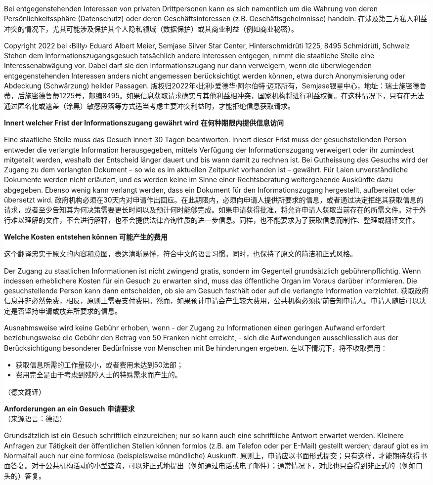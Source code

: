 Bei entgegenstehenden Interessen von privaten Drittpersonen kann es sich namentlich um die Wahrung von deren Persönlichkeitssphäre (Datenschutz) oder deren Geschäftsinteressen (z.B. Geschäftsgeheimnisse) handeln.
在涉及第三方私人利益冲突的情况下，尤其可能涉及保护其个人隐私领域（数据保护）或其商业利益（例如商业秘密）。

Copyright 2022 bei ‹Billy› Eduard Albert Meier, Semjase Silver Star Center, Hinterschmidrüti 1225, 8495 Schmidrüti, Schweiz Stehen dem Informationszugangsgesuch tatsächlich andere Interessen entgegen, nimmt die staatliche Stelle eine Interessenabwägung vor. Dabei darf sie den Informationszugang nur dann verweigern, wenn die überwiegenden entgegenstehenden Interessen anders nicht angemessen berücksichtigt werden können, etwa durch Anonymisierung oder Abdeckung (Schwärzung) heikler Passagen.
版权归2022年‹比利›爱德华·阿尔伯特·迈耶所有，Semjase银星中心，地址：瑞士施密德鲁蒂，后施密德鲁蒂1225号，邮编8495。如果信息获取请求确实与其他利益相冲突，国家机构将进行利益权衡。在这种情况下，只有在无法通过匿名化或遮盖（涂黑）敏感段落等方式适当考虑主要冲突利益时，才能拒绝信息获取请求。

**Innert welcher Frist der Informationszugang gewährt wird**
**在何种期限内提供信息访问**

Eine staatliche Stelle muss das Gesuch innert 30 Tagen beantworten. Innert dieser Frist muss der gesuchstellenden Person entweder die verlangte Information herausgegeben, mittels Verfügung der Informationszugang verweigert oder ihr zumindest mitgeteilt werden, weshalb der Entscheid länger dauert und bis wann damit zu rechnen ist. Bei Gutheissung des Gesuchs wird der Zugang zu dem verlangten Dokument – so wie es im aktuellen Zeitpunkt vorhanden ist – gewährt. Für Laien unverständliche Dokumente werden nicht erläutert, und es werden keine im Sinne einer Rechtsberatung weitergehende Auskünfte dazu abgegeben. Ebenso wenig kann verlangt werden, dass ein Dokument für den Informationszugang hergestellt, aufbereitet oder übersetzt wird.
政府机构必须在30天内对申请作出回应。在此期限内，必须向申请人提供所要求的信息，或者通过决定拒绝其获取信息的请求，或者至少告知其为何决策需要更长时间以及预计何时能够完成。如果申请获得批准，将允许申请人获取当前存在的所需文件。对于外行难以理解的文件，不会进行解释，也不会提供法律咨询性质的进一步信息。同样，也不能要求为了获取信息而制作、整理或翻译文件。

**Welche Kosten entstehen können**
**可能产生的费用**

这个翻译忠实于原文的内容和意图，表达清晰易懂，符合中文的语言习惯。同时，也保持了原文的简洁和正式风格。

Der Zugang zu staatlichen Informationen ist nicht zwingend gratis, sondern im Gegenteil grundsätzlich gebührenpflichtig. Wenn indessen erheblichere Kosten für ein Gesuch zu erwarten sind, muss das öffentliche Organ im Voraus darüber informieren. Die gesuchstellende Person kann dann entscheiden, ob sie am Gesuch festhält oder auf die verlangte Information verzichtet.
获取政府信息并非必然免费，相反，原则上需要支付费用。然而，如果预计申请会产生较大费用，公共机构必须提前告知申请人。申请人随后可以决定是否坚持申请或放弃所要求的信息。

Ausnahmsweise wird keine Gebühr erhoben, wenn - der Zugang zu Informationen einen geringen Aufwand erfordert beziehungsweise die Gebühr den Betrag von 50 Franken nicht erreicht, - sich die Aufwendungen ausschliesslich aus der Berücksichtigung besonderer Bedürfnisse von Menschen mit Be hinderungen ergeben.
在以下情况下，将不收取费用：  
- 获取信息所需的工作量较小，或者费用未达到50法郎；  
- 费用完全是由于考虑到残障人士的特殊需求而产生的。  

（德文翻译）

**Anforderungen an ein Gesuch**
**申请要求**  
（来源语言：德语）

Grundsätzlich ist ein Gesuch schriftlich einzureichen; nur so kann auch eine schriftliche Antwort erwartet werden. Kleinere Anfragen zur Tätigkeit der öffentlichen Stellen können formlos (z.B. am Telefon oder per E-Mail) gestellt werden; darauf gibt es im Normalfall auch nur eine formlose (beispielsweise mündliche) Auskunft.
原则上，申请应以书面形式提交；只有这样，才能期待获得书面答复。对于公共机构活动的小型查询，可以非正式地提出（例如通过电话或电子邮件）；通常情况下，对此也只会得到非正式的（例如口头的）答复。
